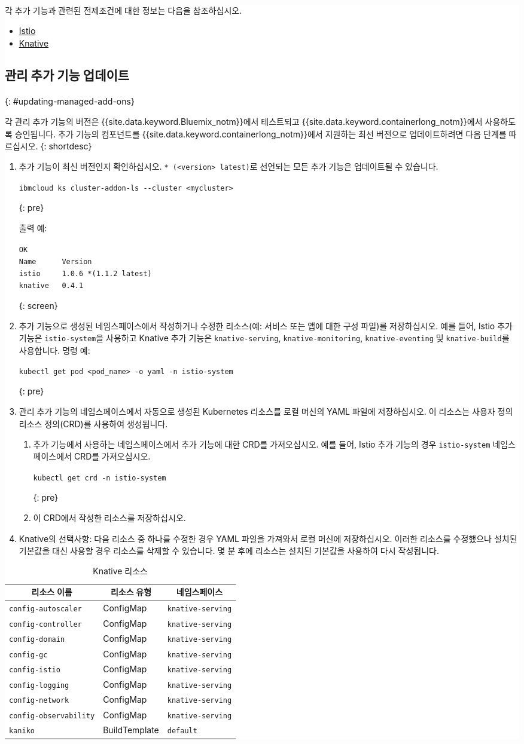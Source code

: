 각 추가 기능과 관련된 전제조건에 대한 정보는 다음을 참조하십시오. 

- [Istio](/docs/containers?topic=containers-istio#istio)
- [Knative](/docs/containers?topic=containers-knative_tutorial#knative_tutorial)

## 관리 추가 기능 업데이트
{: #updating-managed-add-ons}

각 관리 추가 기능의 버전은 {{site.data.keyword.Bluemix_notm}}에서 테스트되고 {{site.data.keyword.containerlong_notm}}에서 사용하도록 승인됩니다. 추가 기능의 컴포넌트를 {{site.data.keyword.containerlong_notm}}에서 지원하는 최선 버전으로 업데이트하려면 다음 단계를 따르십시오.
{: shortdesc}

1. 추가 기능이 최신 버전인지 확인하십시오. `* (<version> latest)`로 선언되는 모든 추가 기능은 업데이트될 수 있습니다. 
   ```
   ibmcloud ks cluster-addon-ls --cluster <mycluster>
   ```
   {: pre}

   출력 예:
   ```
   OK
   Name      Version
   istio     1.0.6 *(1.1.2 latest)
   knative   0.4.1
   ```
   {: screen}

2. 추가 기능으로 생성된 네임스페이스에서 작성하거나 수정한 리소스(예: 서비스 또는 앱에 대한 구성 파일)를 저장하십시오. 예를 들어, Istio 추가 기능은 `istio-system`을 사용하고 Knative 추가 기능은 `knative-serving`, `knative-monitoring`, `knative-eventing` 및 `knative-build`를 사용합니다.
   명령 예:
   ```
   kubectl get pod <pod_name> -o yaml -n istio-system
   ```
   {: pre}

3. 관리 추가 기능의 네임스페이스에서 자동으로 생성된 Kubernetes 리소스를 로컬 머신의 YAML 파일에 저장하십시오. 이 리소스는 사용자 정의 리소스 정의(CRD)를 사용하여 생성됩니다. 
   1. 추가 기능에서 사용하는 네임스페이스에서 추가 기능에 대한 CRD를 가져오십시오. 예를 들어, Istio 추가 기능의 경우 `istio-system` 네임스페이스에서 CRD를 가져오십시오.
      ```
      kubectl get crd -n istio-system
      ```
      {: pre}

   2. 이 CRD에서 작성한 리소스를 저장하십시오. 

4. Knative의 선택사항: 다음 리소스 중 하나를 수정한 경우 YAML 파일을 가져와서 로컬 머신에 저장하십시오. 이러한 리소스를 수정했으나 설치된 기본값을 대신 사용할 경우 리소스를 삭제할 수 있습니다. 몇 분 후에 리소스는 설치된 기본값을 사용하여 다시 작성됩니다. 
  <table summary="Knative 리소스 테이블">
  <caption>Knative 리소스</caption>
  <thead><tr><th>리소스 이름</th><th>리소스 유형</th><th>네임스페이스</th></tr></thead>
  <tbody>
  <tr><td><code>config-autoscaler</code></td><td>ConfigMap</td><td><code>knative-serving</code></td></tr>
  <tr><td><code>config-controller</code></td><td>ConfigMap</td><td><code>knative-serving</code></td></tr>
  <tr><td><code>config-domain</code></td><td>ConfigMap</td><td><code>knative-serving</code></td></tr>
  <tr><td><code>config-gc</code></td><td>ConfigMap</td><td><code>knative-serving</code></td></tr>
  <tr><td><code>config-istio</code></td><td>ConfigMap</td><td><code>knative-serving</code></td></tr>
  <tr><td><code>config-logging</code></td><td>ConfigMap</td><td><code>knative-serving</code></td></tr>
  <tr><td><code>config-network</code></td><td>ConfigMap</td><td><code>knative-serving</code></td></tr>
  <tr><td><code>config-observability</code></td><td>ConfigMap</td><td><code>knative-serving</code></td></tr>
  <tr><td><code>kaniko</code></td><td>BuildTemplate</td><td><code>default</code></td></tr>